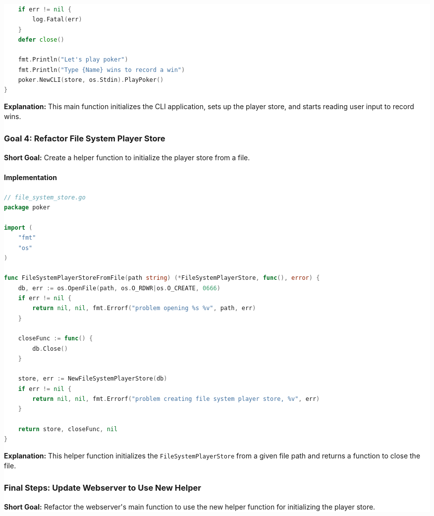 ```go
    if err != nil {
        log.Fatal(err)
    }
    defer close()

    fmt.Println("Let's play poker")
    fmt.Println("Type {Name} wins to record a win")
    poker.NewCLI(store, os.Stdin).PlayPoker()
}
```
**Explanation:** This main function initializes the CLI application, sets up the player store, and starts reading user input to record wins.

### Goal 4: Refactor File System Player Store

**Short Goal:** Create a helper function to initialize the player store from a file.

#### Implementation

```go
// file_system_store.go
package poker

import (
    "fmt"
    "os"
)

func FileSystemPlayerStoreFromFile(path string) (*FileSystemPlayerStore, func(), error) {
    db, err := os.OpenFile(path, os.O_RDWR|os.O_CREATE, 0666)
    if err != nil {
        return nil, nil, fmt.Errorf("problem opening %s %v", path, err)
    }

    closeFunc := func() {
        db.Close()
    }

    store, err := NewFileSystemPlayerStore(db)
    if err != nil {
        return nil, nil, fmt.Errorf("problem creating file system player store, %v", err)
    }

    return store, closeFunc, nil
}
```
**Explanation:** This helper function initializes the `FileSystemPlayerStore` from a given file path and returns a function to close the file.

### Final Steps: Update Webserver to Use New Helper

**Short Goal:** Refactor the webserver's main function to use the new helper function for initializing the player store.
